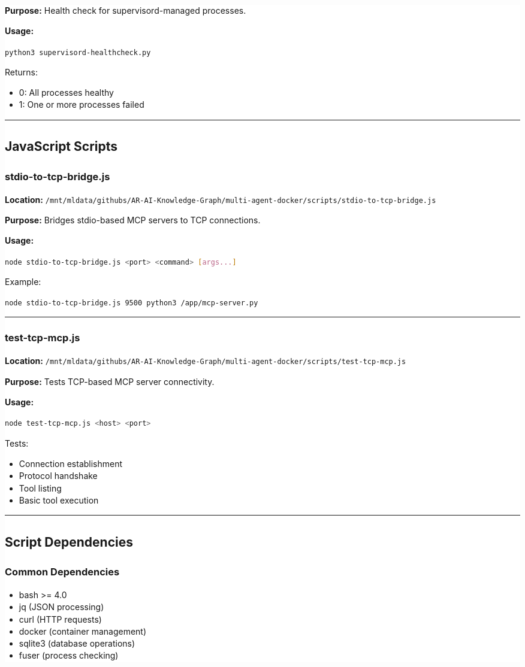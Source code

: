 **Purpose:** Health check for supervisord-managed processes.

**Usage:**
```bash
python3 supervisord-healthcheck.py
```

Returns:
- 0: All processes healthy
- 1: One or more processes failed

---

## JavaScript Scripts

### stdio-to-tcp-bridge.js

**Location:** `/mnt/mldata/githubs/AR-AI-Knowledge-Graph/multi-agent-docker/scripts/stdio-to-tcp-bridge.js`

**Purpose:** Bridges stdio-based MCP servers to TCP connections.

**Usage:**
```bash
node stdio-to-tcp-bridge.js <port> <command> [args...]
```

Example:
```bash
node stdio-to-tcp-bridge.js 9500 python3 /app/mcp-server.py
```

---

### test-tcp-mcp.js

**Location:** `/mnt/mldata/githubs/AR-AI-Knowledge-Graph/multi-agent-docker/scripts/test-tcp-mcp.js`

**Purpose:** Tests TCP-based MCP server connectivity.

**Usage:**
```bash
node test-tcp-mcp.js <host> <port>
```

Tests:
- Connection establishment
- Protocol handshake
- Tool listing
- Basic tool execution

---

## Script Dependencies

### Common Dependencies
- bash >= 4.0
- jq (JSON processing)
- curl (HTTP requests)
- docker (container management)
- sqlite3 (database operations)
- fuser (process checking)
